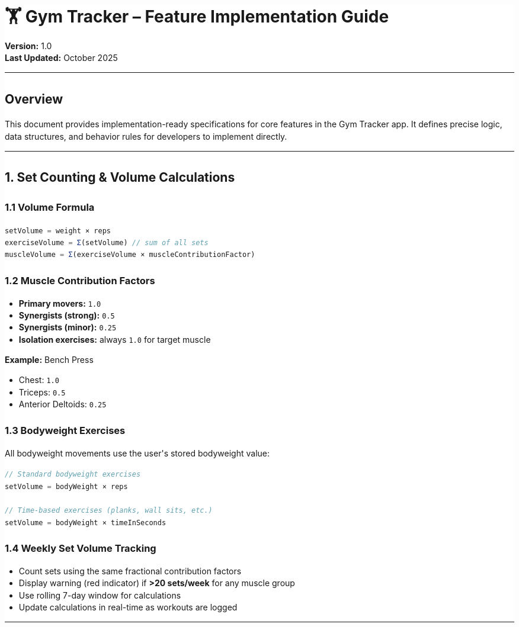 # 🏋️ Gym Tracker – Feature Implementation Guide

**Version:** 1.0  
**Last Updated:** October 2025

---

## Overview

This document provides implementation-ready specifications for core features in the Gym Tracker app. It defines precise logic, data structures, and behavior rules for developers to implement directly.

---

## 1. Set Counting & Volume Calculations

### 1.1 Volume Formula

```typescript
setVolume = weight × reps
exerciseVolume = Σ(setVolume) // sum of all sets
muscleVolume = Σ(exerciseVolume × muscleContributionFactor)
```

### 1.2 Muscle Contribution Factors

- **Primary movers:** `1.0`
- **Synergists (strong):** `0.5`
- **Synergists (minor):** `0.25`
- **Isolation exercises:** always `1.0` for target muscle

**Example:** Bench Press
- Chest: `1.0`
- Triceps: `0.5`
- Anterior Deltoids: `0.25`

### 1.3 Bodyweight Exercises

All bodyweight movements use the user's stored bodyweight value:

```typescript
// Standard bodyweight exercises
setVolume = bodyWeight × reps

// Time-based exercises (planks, wall sits, etc.)
setVolume = bodyWeight × timeInSeconds
```

### 1.4 Weekly Set Volume Tracking

- Count sets using the same fractional contribution factors
- Display warning (red indicator) if **>20 sets/week** for any muscle group
- Use rolling 7-day window for calculations
- Update calculations in real-time as workouts are logged

---